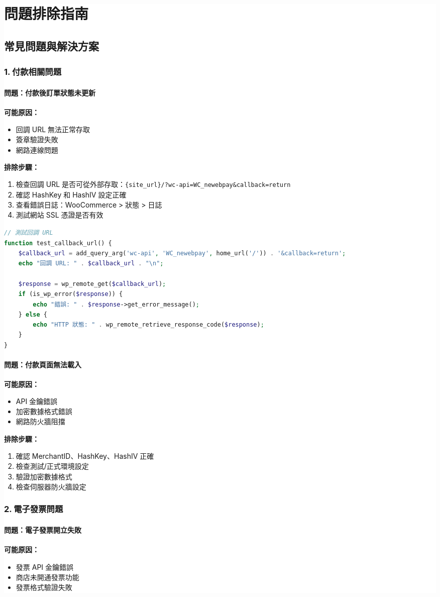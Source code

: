 # 問題排除指南

## 常見問題與解決方案

### 1. 付款相關問題

#### 問題：付款後訂單狀態未更新
**可能原因：**
- 回調 URL 無法正常存取
- 簽章驗證失敗
- 網路連線問題

**排除步驟：**
1. 檢查回調 URL 是否可從外部存取：`{site_url}/?wc-api=WC_newebpay&callback=return`
2. 確認 HashKey 和 HashIV 設定正確
3. 查看錯誤日誌：WooCommerce > 狀態 > 日誌
4. 測試網站 SSL 憑證是否有效

```php
// 測試回調 URL
function test_callback_url() {
    $callback_url = add_query_arg('wc-api', 'WC_newebpay', home_url('/')) . '&callback=return';
    echo "回調 URL: " . $callback_url . "\n";
    
    $response = wp_remote_get($callback_url);
    if (is_wp_error($response)) {
        echo "錯誤: " . $response->get_error_message();
    } else {
        echo "HTTP 狀態: " . wp_remote_retrieve_response_code($response);
    }
}
```

#### 問題：付款頁面無法載入
**可能原因：**
- API 金鑰錯誤
- 加密數據格式錯誤
- 網路防火牆阻擋

**排除步驟：**
1. 確認 MerchantID、HashKey、HashIV 正確
2. 檢查測試/正式環境設定
3. 驗證加密數據格式
4. 檢查伺服器防火牆設定

### 2. 電子發票問題

#### 問題：電子發票開立失敗
**可能原因：**
- 發票 API 金鑰錯誤
- 商店未開通發票功能
- 發票格式驗證失敗
